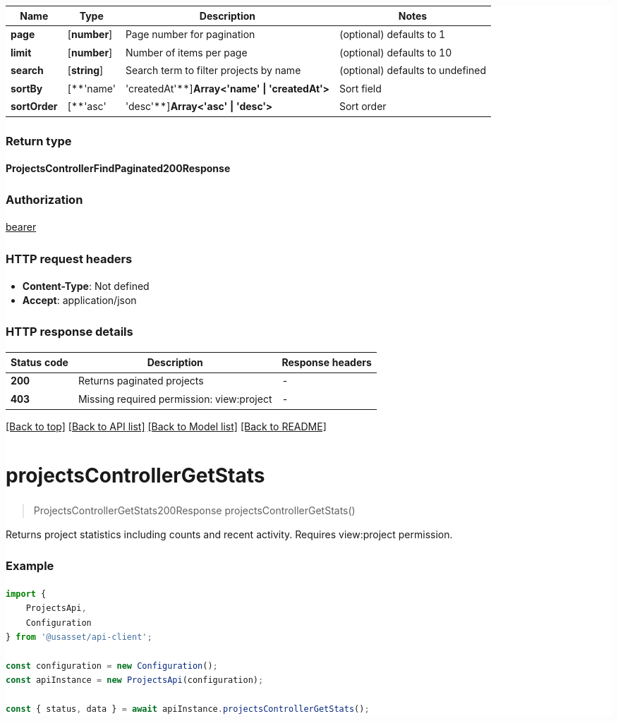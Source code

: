 |Name | Type | Description  | Notes|
|------------- | ------------- | ------------- | -------------|
| **page** | [**number**] | Page number for pagination | (optional) defaults to 1|
| **limit** | [**number**] | Number of items per page | (optional) defaults to 10|
| **search** | [**string**] | Search term to filter projects by name | (optional) defaults to undefined|
| **sortBy** | [**&#39;name&#39; | &#39;createdAt&#39;**]**Array<&#39;name&#39; &#124; &#39;createdAt&#39;>** | Sort field | (optional) defaults to 'createdAt'|
| **sortOrder** | [**&#39;asc&#39; | &#39;desc&#39;**]**Array<&#39;asc&#39; &#124; &#39;desc&#39;>** | Sort order | (optional) defaults to 'desc'|


### Return type

**ProjectsControllerFindPaginated200Response**

### Authorization

[bearer](../README.md#bearer)

### HTTP request headers

 - **Content-Type**: Not defined
 - **Accept**: application/json


### HTTP response details
| Status code | Description | Response headers |
|-------------|-------------|------------------|
|**200** | Returns paginated projects |  -  |
|**403** | Missing required permission: view:project |  -  |

[[Back to top]](#) [[Back to API list]](../README.md#documentation-for-api-endpoints) [[Back to Model list]](../README.md#documentation-for-models) [[Back to README]](../README.md)

# **projectsControllerGetStats**
> ProjectsControllerGetStats200Response projectsControllerGetStats()

Returns project statistics including counts and recent activity. Requires view:project permission.

### Example

```typescript
import {
    ProjectsApi,
    Configuration
} from '@usasset/api-client';

const configuration = new Configuration();
const apiInstance = new ProjectsApi(configuration);

const { status, data } = await apiInstance.projectsControllerGetStats();
```
